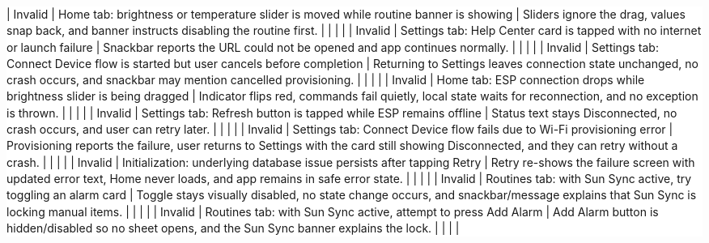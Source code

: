 | Invalid                                  | Home tab: brightness or temperature slider is moved while routine banner is showing              | Sliders ignore the drag, values snap back, and banner instructs disabling the routine first.                                                             |                                       |            |                                                                       |
| Invalid                                  | Settings tab: Help Center card is tapped with no internet or launch failure                      | Snackbar reports the URL could not be opened and app continues normally.                                                                                 |                                       |            |                                                                       |
| Invalid                                  | Settings tab: Connect Device flow is started but user cancels before completion                  | Returning to Settings leaves connection state unchanged, no crash occurs, and snackbar may mention cancelled provisioning.                               |                                       |            |                                                                       |
| Invalid                                  | Home tab: ESP connection drops while brightness slider is being dragged                          | Indicator flips red, commands fail quietly, local state waits for reconnection, and no exception is thrown.                                              |                                       |            |                                                                       |
| Invalid                                  | Settings tab: Refresh button is tapped while ESP remains offline                                 | Status text stays Disconnected, no crash occurs, and user can retry later.                                                                               |                                       |            |                                                                       |
| Invalid                                  | Settings tab: Connect Device flow fails due to Wi-Fi provisioning error                          | Provisioning reports the failure, user returns to Settings with the card still showing Disconnected, and they can retry without a crash.                 |                                       |            |                                                                       |
| Invalid                                  | Initialization: underlying database issue persists after tapping Retry                           | Retry re-shows the failure screen with updated error text, Home never loads, and app remains in safe error state.                                        |                                       |            |                                                                       |
| Invalid                                  | Routines tab: with Sun Sync active, try toggling an alarm card                                   | Toggle stays visually disabled, no state change occurs, and snackbar/message explains that Sun Sync is locking manual items.                             |                                       |            |                                                                       |
| Invalid                                  | Routines tab: with Sun Sync active, attempt to press Add Alarm                                   | Add Alarm button is hidden/disabled so no sheet opens, and the Sun Sync banner explains the lock.                                                        |                                       |            |                                                                       |
